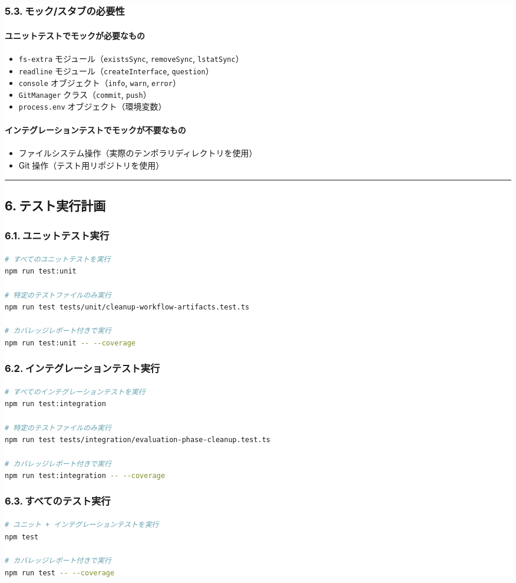 ### 5.3. モック/スタブの必要性

#### ユニットテストでモックが必要なもの
- `fs-extra` モジュール（`existsSync`, `removeSync`, `lstatSync`）
- `readline` モジュール（`createInterface`, `question`）
- `console` オブジェクト（`info`, `warn`, `error`）
- `GitManager` クラス（`commit`, `push`）
- `process.env` オブジェクト（環境変数）

#### インテグレーションテストでモックが不要なもの
- ファイルシステム操作（実際のテンポラリディレクトリを使用）
- Git 操作（テスト用リポジトリを使用）

---

## 6. テスト実行計画

### 6.1. ユニットテスト実行

```bash
# すべてのユニットテストを実行
npm run test:unit

# 特定のテストファイルのみ実行
npm run test tests/unit/cleanup-workflow-artifacts.test.ts

# カバレッジレポート付きで実行
npm run test:unit -- --coverage
```

### 6.2. インテグレーションテスト実行

```bash
# すべてのインテグレーションテストを実行
npm run test:integration

# 特定のテストファイルのみ実行
npm run test tests/integration/evaluation-phase-cleanup.test.ts

# カバレッジレポート付きで実行
npm run test:integration -- --coverage
```

### 6.3. すべてのテスト実行

```bash
# ユニット + インテグレーションテストを実行
npm test

# カバレッジレポート付きで実行
npm run test -- --coverage
```
